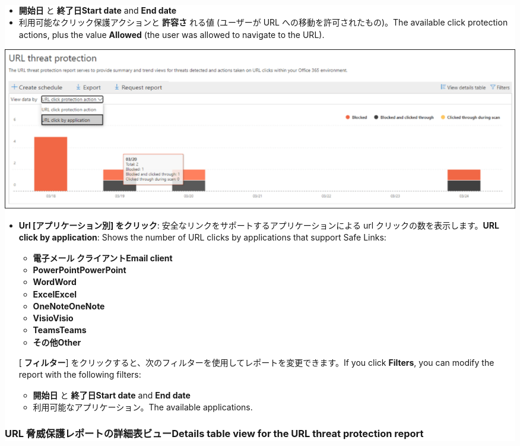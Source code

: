   - <span data-ttu-id="1892f-275">**開始日** と **終了日**</span><span class="sxs-lookup"><span data-stu-id="1892f-275">**Start date** and **End date**</span></span>
  - <span data-ttu-id="1892f-276">利用可能なクリック保護アクションと **許容さ** れる値 (ユーザーが URL への移動を許可されたもの)。</span><span class="sxs-lookup"><span data-stu-id="1892f-276">The available click protection actions, plus the value **Allowed** (the user was allowed to navigate to the URL).</span></span>

  ![URL URL の脅威保護レポートにある [保護アクション表示] をクリックします。](../../media/url-threat-protection-report-url-click-protection-action-view.png)

- <span data-ttu-id="1892f-278">**Url [アプリケーション別] をクリック**: 安全なリンクをサポートするアプリケーションによる url クリックの数を表示します。</span><span class="sxs-lookup"><span data-stu-id="1892f-278">**URL click by application**: Shows the number of URL clicks by applications that support Safe Links:</span></span>

  - <span data-ttu-id="1892f-279">**電子メール クライアント**</span><span class="sxs-lookup"><span data-stu-id="1892f-279">**Email client**</span></span>
  - <span data-ttu-id="1892f-280">**PowerPoint**</span><span class="sxs-lookup"><span data-stu-id="1892f-280">**PowerPoint**</span></span>
  - <span data-ttu-id="1892f-281">**Word**</span><span class="sxs-lookup"><span data-stu-id="1892f-281">**Word**</span></span>
  - <span data-ttu-id="1892f-282">**Excel**</span><span class="sxs-lookup"><span data-stu-id="1892f-282">**Excel**</span></span>
  - <span data-ttu-id="1892f-283">**OneNote**</span><span class="sxs-lookup"><span data-stu-id="1892f-283">**OneNote**</span></span>
  - <span data-ttu-id="1892f-284">**Visio**</span><span class="sxs-lookup"><span data-stu-id="1892f-284">**Visio**</span></span>
  - <span data-ttu-id="1892f-285">**Teams**</span><span class="sxs-lookup"><span data-stu-id="1892f-285">**Teams**</span></span>
  - <span data-ttu-id="1892f-286">**その他**</span><span class="sxs-lookup"><span data-stu-id="1892f-286">**Other**</span></span>

  <span data-ttu-id="1892f-287">[ **フィルター**] をクリックすると、次のフィルターを使用してレポートを変更できます。</span><span class="sxs-lookup"><span data-stu-id="1892f-287">If you click **Filters**, you can modify the report with the following filters:</span></span>

  - <span data-ttu-id="1892f-288">**開始日** と **終了日**</span><span class="sxs-lookup"><span data-stu-id="1892f-288">**Start date** and **End date**</span></span>
  - <span data-ttu-id="1892f-289">利用可能なアプリケーション。</span><span class="sxs-lookup"><span data-stu-id="1892f-289">The available applications.</span></span>

### <a name="details-table-view-for-the-url-threat-protection-report"></a><span data-ttu-id="1892f-290">URL 脅威保護レポートの詳細表ビュー</span><span class="sxs-lookup"><span data-stu-id="1892f-290">Details table view for the URL threat protection report</span></span>
